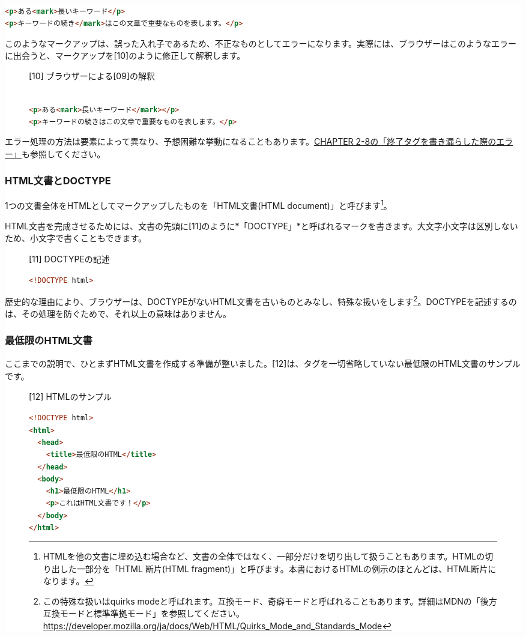 ```html
<p>ある<mark>長いキーワード</p>
<p>キーワードの続き</mark>はこの文章で重要なものを表します。</p>
```

</figure>

このようなマークアップは、誤った入れ子であるため、不正なものとしてエラーになります。実際には、ブラウザーはこのようなエラーに出会うと、マークアップを\[10]のように修正して解釈します。

<figure>
<figcaption>[10] ブラウザーによる[09]の解釈</figcaption>

```html

<p>ある<mark>長いキーワード</mark></p>
<p>キーワードの続きはこの文章で重要なものを表します。</p>
```

</figure>

エラー処理の方法は要素によって異なり、予想困難な挙動になることもあります。[CHAPTER 2-8の「終了タグを書き漏らした際のエラー」](2-8.xhtml#終了タグを書き漏らした際のエラー)も参照してください。

### HTML文書とDOCTYPE

1つの文書全体をHTMLとしてマークアップしたものを「HTML文書(HTML document)」と呼びます[^9]。

[^9]: HTMLを他の文書に埋め込む場合など、文書の全体ではなく、一部分だけを切り出して扱うこともあります。HTMLの切り出した一部分を「HTML 断片(HTML fragment)」と呼びます。本書におけるHTMLの例示のほとんどは、HTML断片になります。

HTML文書を完成させるためには、文書の先頭に[11]のように*「DOCTYPE」*と呼ばれるマークを書きます。大文字小文字は区別しないため、小文字で書くこともできます。

<figure>
<figcaption>[11] DOCTYPEの記述</figcaption>

```html
<!DOCTYPE html>
```

</figure>

歴史的な理由により、ブラウザーは、DOCTYPEがないHTML文書を古いものとみなし、特殊な扱いをします[^10]。DOCTYPEを記述するのは、その処理を防ぐためで、それ以上の意味はありません。

[^10]: この特殊な扱いはquirks modeと呼ばれます。互換モード、奇癖モードと呼ばれることもあります。詳細はMDNの「後方互換モードと標準準拠モード」を参照してください。  
<https://developer.mozilla.org/ja/docs/Web/HTML/Quirks_Mode_and_Standards_Mode>

### 最低限のHTML文書

ここまでの説明で、ひとまずHTML文書を作成する準備が整いました。\[12]は、タグを一切省略していない最低限のHTML文書のサンプルです。

<figure>
<figcaption>[12] HTMLのサンプル</figcaption>

```html
<!DOCTYPE html>
<html>
  <head>
    <title>最低限のHTML</title>
  </head>
  <body>
    <h1>最低限のHTML</h1>
    <p>これはHTML文書です！</p>
  </body>
</html>
```


[^1]: HTML構文では、タグ名の大文字と小文字を区別しません。大文字は小文字に変換されて解釈されます。
[^2]: 「content」は日本語に訳さず、コンテントやコンテンツと呼ばれることもあります。
[^3]: 4.4.1 The p element  
[^4]: 要素によっては終了タグが省略できますが、HTMLコードのメンテナンス性の観点からは、終了タグを省略せずにHTMLを記述することが望ましいでしょう。本書のコード例では、省略可能な終了タグを省略せずに記載しています。
[^5]: 4.5.23 The mark element  
[^6]: HTML構文の場合、空要素の終了タグを書くことはできません。書いた場合は構文エラーとなります。XML構文の場合はすべての要素に終了タグが必要で、`br`要素ならば`<br></br>`のように書くか、あるいはXMLの「空要素タグ(emptyelement tag)」を利用して`<br/>`のように書きます。  
[^7]: 要素の内容については[CHAPTER 2-4](2-4.xhtml)で説明します。
[^8]: 開始タグを省略してしまうと、HTMLのソースコードを読んだときに要素の存在がわかりにくく、挙動も予想しにくくなります。また、属性も記述できません。そのため、開始タグの省略はほとんど行われません。